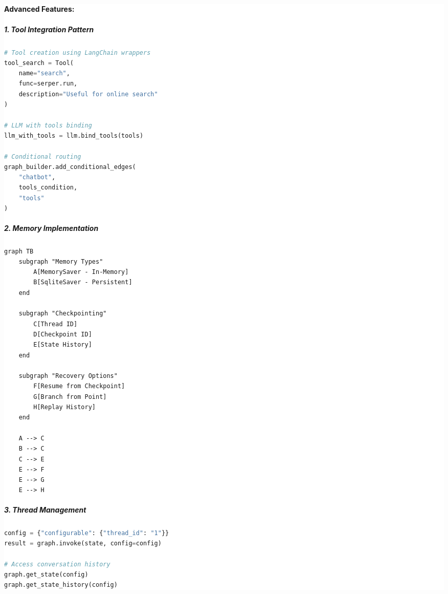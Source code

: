 #### Advanced Features:

##### **1. Tool Integration Pattern**
```python
# Tool creation using LangChain wrappers
tool_search = Tool(
    name="search",
    func=serper.run,
    description="Useful for online search"
)

# LLM with tools binding
llm_with_tools = llm.bind_tools(tools)

# Conditional routing
graph_builder.add_conditional_edges(
    "chatbot", 
    tools_condition, 
    "tools"
)
```

##### **2. Memory Implementation**
```mermaid
graph TB
    subgraph "Memory Types"
        A[MemorySaver - In-Memory]
        B[SqliteSaver - Persistent]
    end
    
    subgraph "Checkpointing"
        C[Thread ID]
        D[Checkpoint ID]
        E[State History]
    end
    
    subgraph "Recovery Options"
        F[Resume from Checkpoint]
        G[Branch from Point]
        H[Replay History]
    end
    
    A --> C
    B --> C
    C --> E
    E --> F
    E --> G
    E --> H
```

##### **3. Thread Management**
```python
config = {"configurable": {"thread_id": "1"}}
result = graph.invoke(state, config=config)

# Access conversation history
graph.get_state(config)
graph.get_state_history(config)
```
